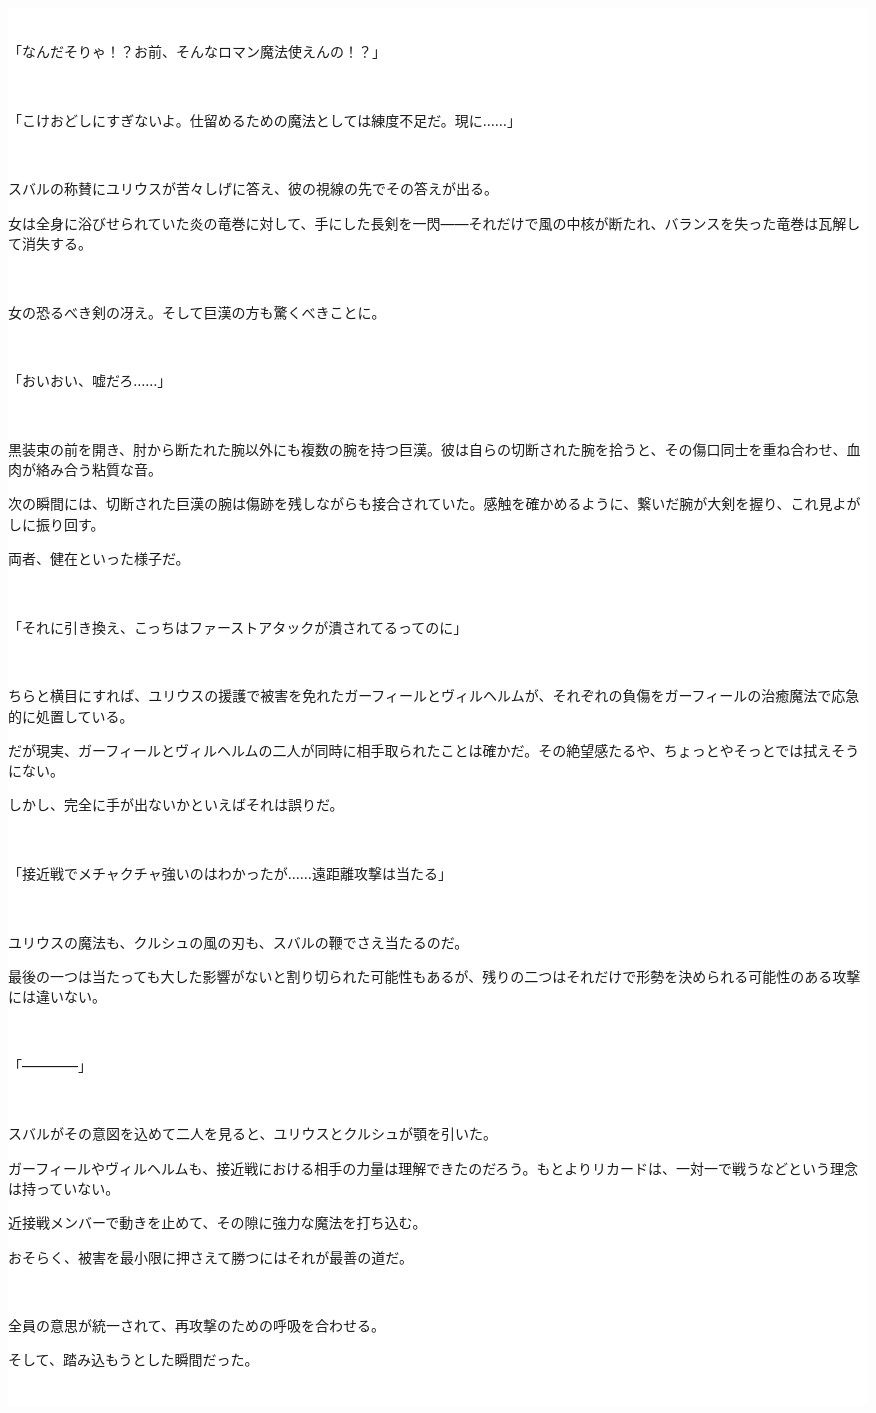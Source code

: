 　

「なんだそりゃ！？お前、そんなロマン魔法使えんの！？」

　

「こけおどしにすぎないよ。仕留めるための魔法としては練度不足だ。現に……」

　

スバルの称賛にユリウスが苦々しげに答え、彼の視線の先でその答えが出る。

女は全身に浴びせられていた炎の竜巻に対して、手にした長剣を一閃――それだけで風の中核が断たれ、バランスを失った竜巻は瓦解して消失する。

　

女の恐るべき剣の冴え。そして巨漢の方も驚くべきことに。

　

「おいおい、嘘だろ……」

　

黒装束の前を開き、肘から断たれた腕以外にも複数の腕を持つ巨漢。彼は自らの切断された腕を拾うと、その傷口同士を重ね合わせ、血肉が絡み合う粘質な音。

次の瞬間には、切断された巨漢の腕は傷跡を残しながらも接合されていた。感触を確かめるように、繋いだ腕が大剣を握り、これ見よがしに振り回す。

両者、健在といった様子だ。

　

「それに引き換え、こっちはファーストアタックが潰されてるってのに」

　

ちらと横目にすれば、ユリウスの援護で被害を免れたガーフィールとヴィルヘルムが、それぞれの負傷をガーフィールの治癒魔法で応急的に処置している。

だが現実、ガーフィールとヴィルヘルムの二人が同時に相手取られたことは確かだ。その絶望感たるや、ちょっとやそっとでは拭えそうにない。

しかし、完全に手が出ないかといえばそれは誤りだ。

　

「接近戦でメチャクチャ強いのはわかったが……遠距離攻撃は当たる」

　

ユリウスの魔法も、クルシュの風の刃も、スバルの鞭でさえ当たるのだ。

最後の一つは当たっても大した影響がないと割り切られた可能性もあるが、残りの二つはそれだけで形勢を決められる可能性のある攻撃には違いない。

　

「――――」

　

スバルがその意図を込めて二人を見ると、ユリウスとクルシュが顎を引いた。

ガーフィールやヴィルヘルムも、接近戦における相手の力量は理解できたのだろう。もとよりリカードは、一対一で戦うなどという理念は持っていない。

近接戦メンバーで動きを止めて、その隙に強力な魔法を打ち込む。

おそらく、被害を最小限に押さえて勝つにはそれが最善の道だ。

　

全員の意思が統一されて、再攻撃のための呼吸を合わせる。

そして、踏み込もうとした瞬間だった。

　
